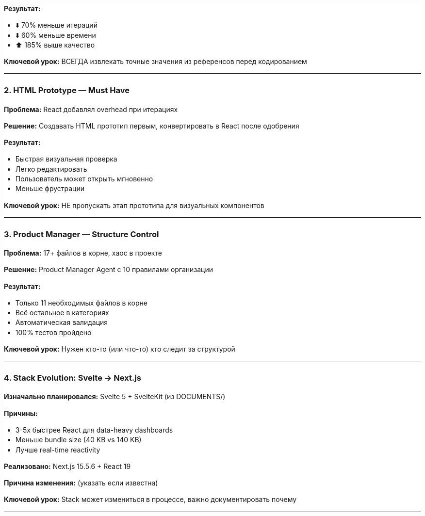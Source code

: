 **Результат:**
- ⬇️ 70% меньше итераций
- ⬇️ 60% меньше времени
- ⬆️ 185% выше качество

**Ключевой урок:** ВСЕГДА извлекать точные значения из референсов перед кодированием

---

### 2. HTML Prototype — Must Have

**Проблема:** React добавлял overhead при итерациях

**Решение:** Создавать HTML прототип первым, конвертировать в React после одобрения

**Результат:**
- Быстрая визуальная проверка
- Легко редактировать
- Пользователь может открыть мгновенно
- Меньше фрустрации

**Ключевой урок:** НЕ пропускать этап прототипа для визуальных компонентов

---

### 3. Product Manager — Structure Control

**Проблема:** 17+ файлов в корне, хаос в проекте

**Решение:** Product Manager Agent с 10 правилами организации

**Результат:**
- Только 11 необходимых файлов в корне
- Всё остальное в категориях
- Автоматическая валидация
- 100% тестов пройдено

**Ключевой урок:** Нужен кто-то (или что-то) кто следит за структурой

---

### 4. Stack Evolution: Svelte → Next.js

**Изначально планировался:** Svelte 5 + SvelteKit (из DOCUMENTS/)

**Причины:**
- 3-5x быстрее React для data-heavy dashboards
- Меньше bundle size (40 KB vs 140 KB)
- Лучше real-time reactivity

**Реализовано:** Next.js 15.5.6 + React 19

**Причина изменения:** (указать если известна)

**Ключевой урок:** Stack может измениться в процессе, важно документировать почему

---
